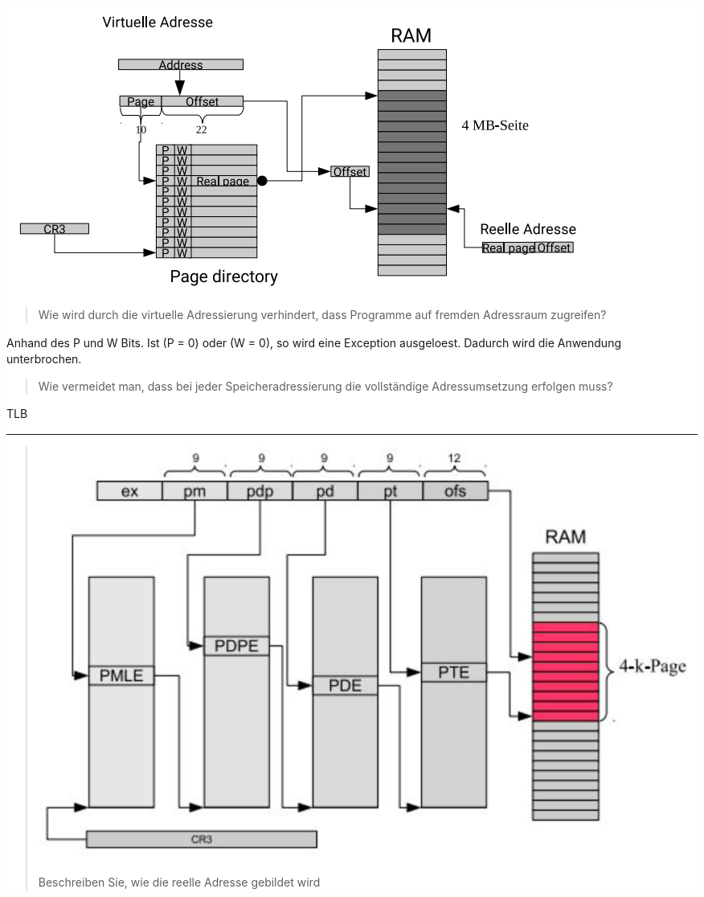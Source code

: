 ![](./assets/Screenshot%202023-06-18%20213555.png)

> Wie wird durch die virtuelle Adressierung verhindert, dass Programme auf fremden Adressraum zugreifen?

Anhand des P und W Bits. Ist (P = 0) oder (W = 0), so wird eine Exception ausgeloest. Dadurch wird die Anwendung unterbrochen.

> Wie vermeidet man, dass bei jeder Speicheradressierung die vollständige Adressumsetzung erfolgen muss?

TLB

---

> ![](./assets/SCR-20230618-ohri.png)
> 
> Beschreiben Sie, wie die reelle Adresse gebildet wird

